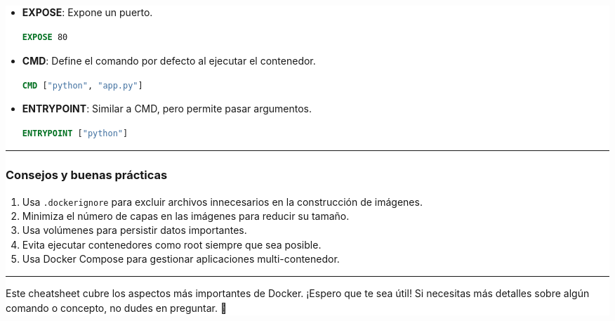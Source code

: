 - **EXPOSE**: Expone un puerto.
  ```dockerfile
  EXPOSE 80
  ```

- **CMD**: Define el comando por defecto al ejecutar el contenedor.
  ```dockerfile
  CMD ["python", "app.py"]
  ```

- **ENTRYPOINT**: Similar a CMD, pero permite pasar argumentos.
  ```dockerfile
  ENTRYPOINT ["python"]
  ```

---

### **Consejos y buenas prácticas**
1. Usa `.dockerignore` para excluir archivos innecesarios en la construcción de imágenes.
2. Minimiza el número de capas en las imágenes para reducir su tamaño.
3. Usa volúmenes para persistir datos importantes.
4. Evita ejecutar contenedores como root siempre que sea posible.
5. Usa Docker Compose para gestionar aplicaciones multi-contenedor.

---

Este cheatsheet cubre los aspectos más importantes de Docker. ¡Espero que te sea útil! Si necesitas más detalles sobre algún comando o concepto, no dudes en preguntar. 🐳
